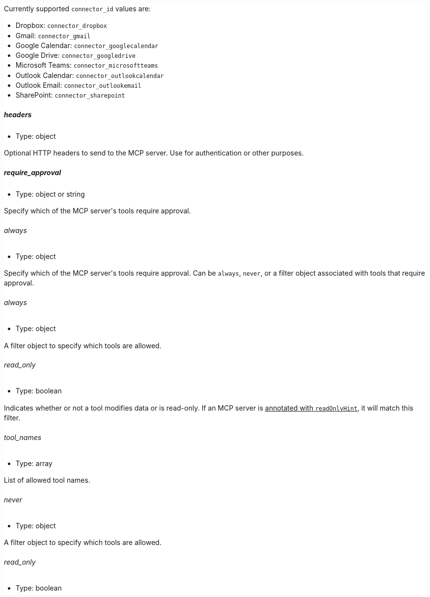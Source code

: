 Currently supported `connector_id` values are:

* Dropbox: `connector_dropbox`
* Gmail: `connector_gmail`
* Google Calendar: `connector_googlecalendar`
* Google Drive: `connector_googledrive`
* Microsoft Teams: `connector_microsoftteams`
* Outlook Calendar: `connector_outlookcalendar`
* Outlook Email: `connector_outlookemail`
* SharePoint: `connector_sharepoint`

##### headers
- Type: object

Optional HTTP headers to send to the MCP server. Use for authentication
or other purposes.

##### require_approval
- Type: object or string

Specify which of the MCP server's tools require approval.

###### always
- Type: object

Specify which of the MCP server's tools require approval. Can be
`always`, `never`, or a filter object associated
with tools
that require approval.

###### always
- Type: object

A filter object to specify which tools are allowed.

###### read_only
- Type: boolean

Indicates whether or not a tool modifies data or is
read-only. If an
MCP server is [annotated with
`readOnlyHint`](https://modelcontextprotocol.io/specification/2025-06-18/schema#toolannotations-readonlyhint),
it will match this filter.

###### tool_names
- Type: array

List of allowed tool names.

###### never
- Type: object

A filter object to specify which tools are allowed.

###### read_only
- Type: boolean
